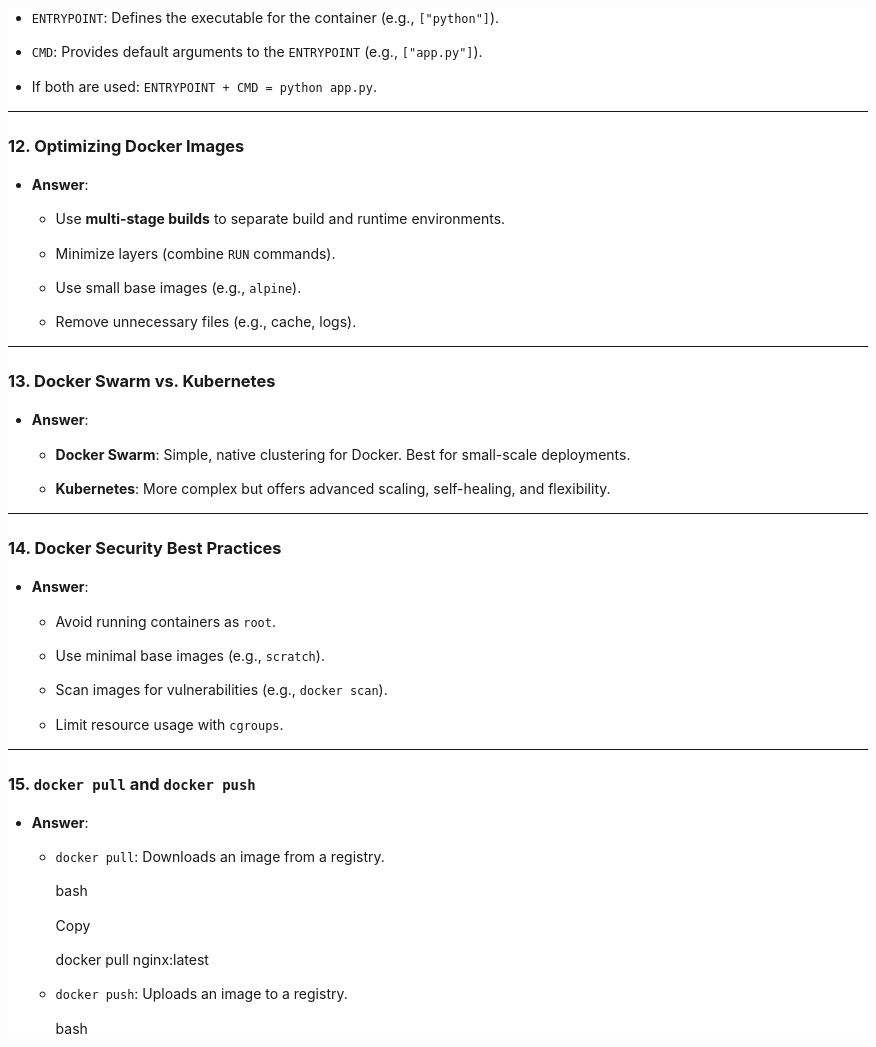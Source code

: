   - `ENTRYPOINT`: Defines the executable for the container (e.g., `["python"]`).
  
  - `CMD`: Provides default arguments to the `ENTRYPOINT` (e.g., `["app.py"]`).
  
  - If both are used: `ENTRYPOINT + CMD = python app.py`.

---

### **12. Optimizing Docker Images**

- **Answer**:
  
  - Use **multi-stage builds** to separate build and runtime environments.
  
  - Minimize layers (combine `RUN` commands).
  
  - Use small base images (e.g., `alpine`).
  
  - Remove unnecessary files (e.g., cache, logs).

---

### **13. Docker Swarm vs. Kubernetes**

- **Answer**:
  
  - **Docker Swarm**: Simple, native clustering for Docker. Best for small-scale deployments.
  
  - **Kubernetes**: More complex but offers advanced scaling, self-healing, and flexibility.

---

### **14. Docker Security Best Practices**

- **Answer**:
  
  - Avoid running containers as `root`.
  
  - Use minimal base images (e.g., `scratch`).
  
  - Scan images for vulnerabilities (e.g., `docker scan`).
  
  - Limit resource usage with `cgroups`.

---

### **15. `docker pull` and `docker push`**

- **Answer**:
  
  - `docker pull`: Downloads an image from a registry.
    
    bash
    
    Copy
    
    docker pull nginx:latest
  
  - `docker push`: Uploads an image to a registry.
    
    bash
    
